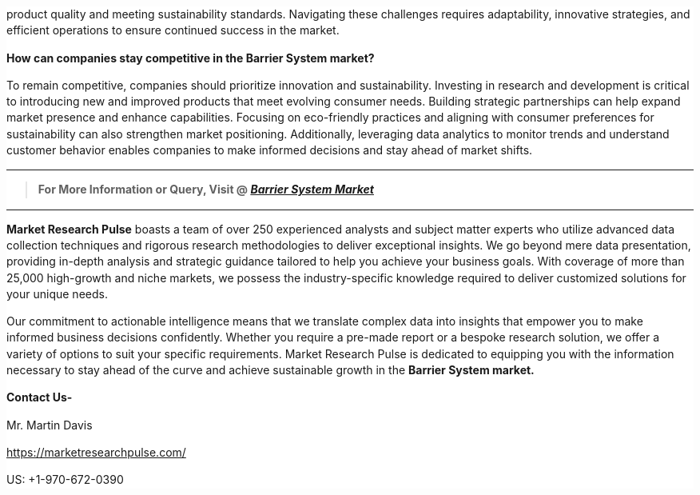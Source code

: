 product quality and meeting sustainability standards. Navigating these challenges requires adaptability, innovative strategies, and efficient operations to ensure continued success in the market.</p><p><strong>How can companies stay competitive in the Barrier System market?</strong></p><p>To remain competitive, companies should prioritize innovation and sustainability. Investing in research and development is critical to introducing new and improved products that meet evolving consumer needs. Building strategic partnerships can help expand market presence and enhance capabilities. Focusing on eco-friendly practices and aligning with consumer preferences for sustainability can also strengthen market positioning. Additionally, leveraging data analytics to monitor trends and understand customer behavior enables companies to make informed decisions and stay ahead of market shifts.</p><hr /><blockquote><p><strong>For More Information or Query, Visit @&nbsp;<em><a href="https://marketresearchpulse.com/report/111149/barrier-system-market?utm_source=Linkedin&utm_medium=020">Barrier System Market</a></em></strong></p></blockquote><hr /><p><strong>Market Research Pulse</strong> boasts a team of over 250 experienced analysts and subject matter experts who utilize advanced data collection techniques and rigorous research methodologies to deliver exceptional insights. We go beyond mere data presentation, providing in-depth analysis and strategic guidance tailored to help you achieve your business goals. With coverage of more than 25,000 high-growth and niche markets, we possess the industry-specific knowledge required to deliver customized solutions for your unique needs.</p><p>Our commitment to actionable intelligence means that we translate complex data into insights that empower you to make informed business decisions confidently. Whether you require a pre-made report or a bespoke research solution, we offer a variety of options to suit your specific requirements. Market Research Pulse is dedicated to equipping you with the information necessary to stay ahead of the curve and achieve sustainable growth in the <strong>Barrier System market.</strong></p><p><strong>Contact Us-</strong></p><p>Mr. Martin Davis</p><p>https://marketresearchpulse.com/</p><p>US: +1-970-672-0390</p>